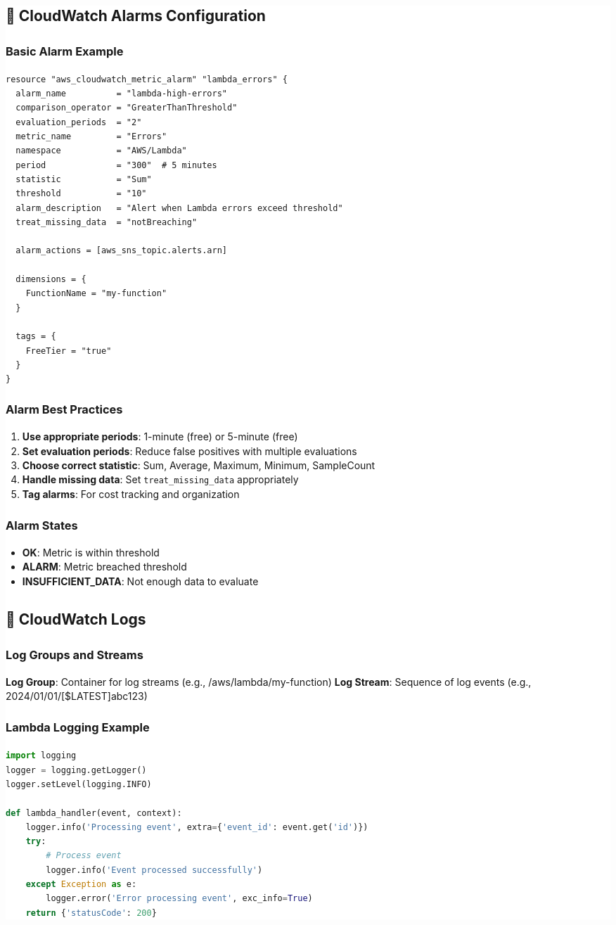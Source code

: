## 🔧 CloudWatch Alarms Configuration

### Basic Alarm Example
```hcl
resource "aws_cloudwatch_metric_alarm" "lambda_errors" {
  alarm_name          = "lambda-high-errors"
  comparison_operator = "GreaterThanThreshold"
  evaluation_periods  = "2"
  metric_name         = "Errors"
  namespace           = "AWS/Lambda"
  period              = "300"  # 5 minutes
  statistic           = "Sum"
  threshold           = "10"
  alarm_description   = "Alert when Lambda errors exceed threshold"
  treat_missing_data  = "notBreaching"
  
  alarm_actions = [aws_sns_topic.alerts.arn]
  
  dimensions = {
    FunctionName = "my-function"
  }
  
  tags = {
    FreeTier = "true"
  }
}
```

### Alarm Best Practices

1. **Use appropriate periods**: 1-minute (free) or 5-minute (free)
2. **Set evaluation periods**: Reduce false positives with multiple evaluations
3. **Choose correct statistic**: Sum, Average, Maximum, Minimum, SampleCount
4. **Handle missing data**: Set `treat_missing_data` appropriately
5. **Tag alarms**: For cost tracking and organization

### Alarm States
- **OK**: Metric is within threshold
- **ALARM**: Metric breached threshold
- **INSUFFICIENT_DATA**: Not enough data to evaluate

## 📝 CloudWatch Logs

### Log Groups and Streams

**Log Group**: Container for log streams (e.g., /aws/lambda/my-function)
**Log Stream**: Sequence of log events (e.g., 2024/01/01/[$LATEST]abc123)

### Lambda Logging Example
```python
import logging
logger = logging.getLogger()
logger.setLevel(logging.INFO)

def lambda_handler(event, context):
    logger.info('Processing event', extra={'event_id': event.get('id')})
    try:
        # Process event
        logger.info('Event processed successfully')
    except Exception as e:
        logger.error('Error processing event', exc_info=True)
    return {'statusCode': 200}
```